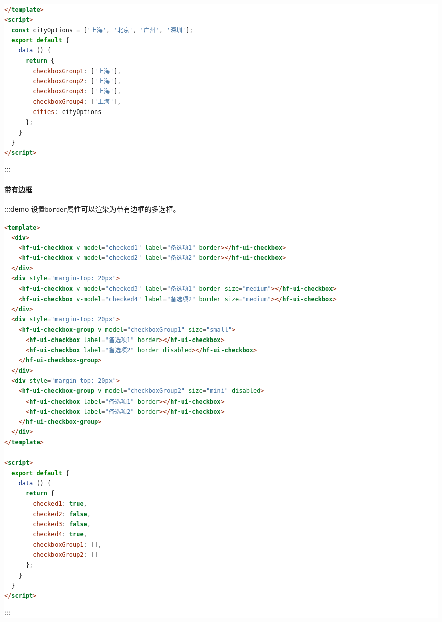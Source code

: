 ```html
</template>
<script>
  const cityOptions = ['上海', '北京', '广州', '深圳'];
  export default {
    data () {
      return {
        checkboxGroup1: ['上海'],
        checkboxGroup2: ['上海'],
        checkboxGroup3: ['上海'],
        checkboxGroup4: ['上海'],
        cities: cityOptions
      };
    }
  }
</script>
```
:::

#### 带有边框

:::demo 设置`border`属性可以渲染为带有边框的多选框。
```html
<template>
  <div>
    <hf-ui-checkbox v-model="checked1" label="备选项1" border></hf-ui-checkbox>
    <hf-ui-checkbox v-model="checked2" label="备选项2" border></hf-ui-checkbox>
  </div>
  <div style="margin-top: 20px">
    <hf-ui-checkbox v-model="checked3" label="备选项1" border size="medium"></hf-ui-checkbox>
    <hf-ui-checkbox v-model="checked4" label="备选项2" border size="medium"></hf-ui-checkbox>
  </div>
  <div style="margin-top: 20px">
    <hf-ui-checkbox-group v-model="checkboxGroup1" size="small">
      <hf-ui-checkbox label="备选项1" border></hf-ui-checkbox>
      <hf-ui-checkbox label="备选项2" border disabled></hf-ui-checkbox>
    </hf-ui-checkbox-group>
  </div>
  <div style="margin-top: 20px">
    <hf-ui-checkbox-group v-model="checkboxGroup2" size="mini" disabled>
      <hf-ui-checkbox label="备选项1" border></hf-ui-checkbox>
      <hf-ui-checkbox label="备选项2" border></hf-ui-checkbox>
    </hf-ui-checkbox-group>
  </div>
</template>

<script>
  export default {
    data () {
      return {
        checked1: true,
        checked2: false,
        checked3: false,
        checked4: true,
        checkboxGroup1: [],
        checkboxGroup2: []
      };
    }
  }
</script>
```
:::
